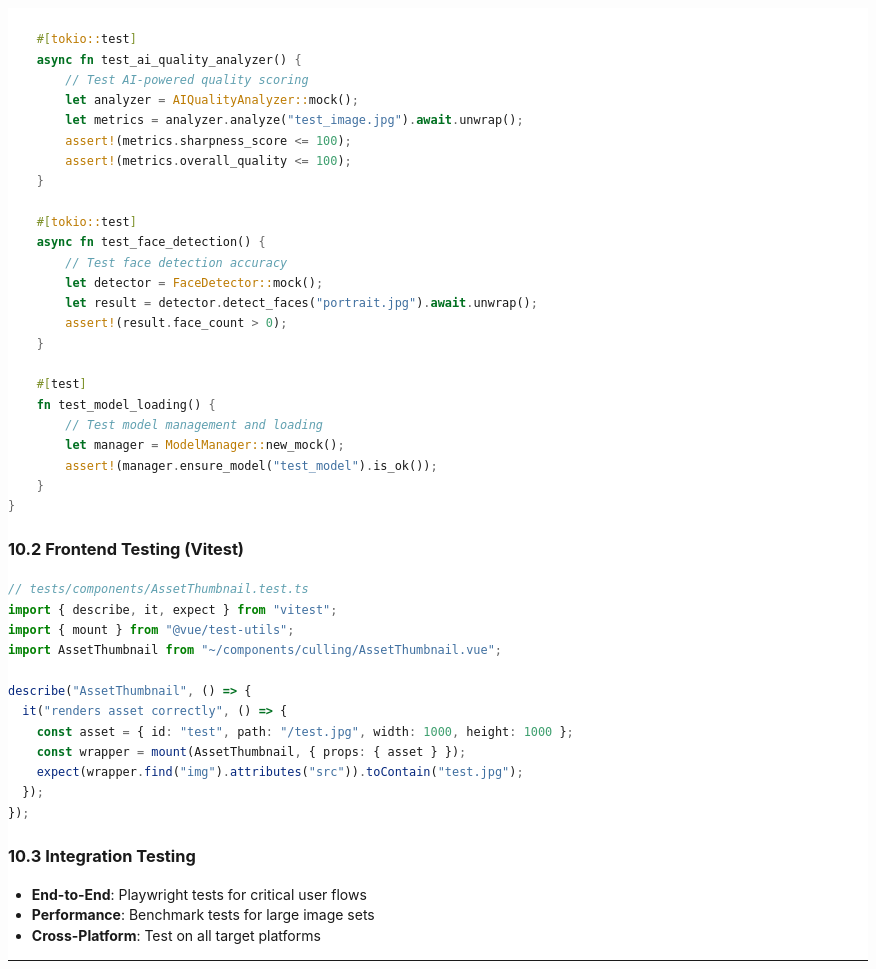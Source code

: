 ```rust

    #[tokio::test]
    async fn test_ai_quality_analyzer() {
        // Test AI-powered quality scoring
        let analyzer = AIQualityAnalyzer::mock();
        let metrics = analyzer.analyze("test_image.jpg").await.unwrap();
        assert!(metrics.sharpness_score <= 100);
        assert!(metrics.overall_quality <= 100);
    }

    #[tokio::test]
    async fn test_face_detection() {
        // Test face detection accuracy
        let detector = FaceDetector::mock();
        let result = detector.detect_faces("portrait.jpg").await.unwrap();
        assert!(result.face_count > 0);
    }

    #[test]
    fn test_model_loading() {
        // Test model management and loading
        let manager = ModelManager::new_mock();
        assert!(manager.ensure_model("test_model").is_ok());
    }
}
```

### 10.2 Frontend Testing (Vitest)

```typescript
// tests/components/AssetThumbnail.test.ts
import { describe, it, expect } from "vitest";
import { mount } from "@vue/test-utils";
import AssetThumbnail from "~/components/culling/AssetThumbnail.vue";

describe("AssetThumbnail", () => {
  it("renders asset correctly", () => {
    const asset = { id: "test", path: "/test.jpg", width: 1000, height: 1000 };
    const wrapper = mount(AssetThumbnail, { props: { asset } });
    expect(wrapper.find("img").attributes("src")).toContain("test.jpg");
  });
});
```

### 10.3 Integration Testing

- **End-to-End**: Playwright tests for critical user flows
- **Performance**: Benchmark tests for large image sets
- **Cross-Platform**: Test on all target platforms

---
